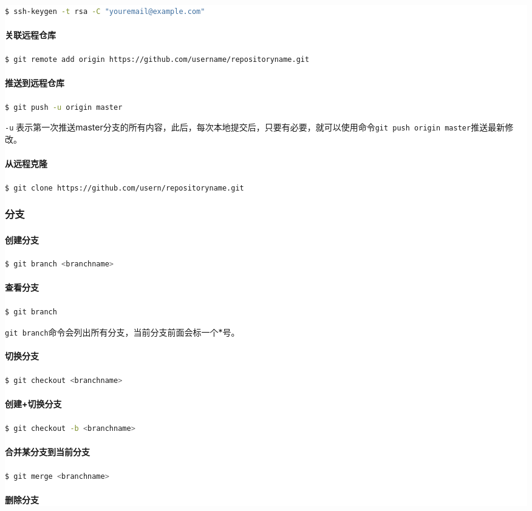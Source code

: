 ```bash
$ ssh-keygen -t rsa -C "youremail@example.com"
```

#### 关联远程仓库

```bash
$ git remote add origin https://github.com/username/repositoryname.git
```

#### 推送到远程仓库

```bash
$ git push -u origin master
```

`-u` 表示第一次推送master分支的所有内容，此后，每次本地提交后，只要有必要，就可以使用命令`git push origin master`推送最新修改。

#### 从远程克隆

```bash
$ git clone https://github.com/usern/repositoryname.git
```

### 分支

#### 创建分支

```bash
$ git branch <branchname>
```

#### 查看分支

```bash
$ git branch
```

`git branch`命令会列出所有分支，当前分支前面会标一个*号。

#### 切换分支

```bash
$ git checkout <branchname>
```

#### 创建+切换分支

```bash
$ git checkout -b <branchname>
```

#### 合并某分支到当前分支

```bash
$ git merge <branchname>
```

#### 删除分支
